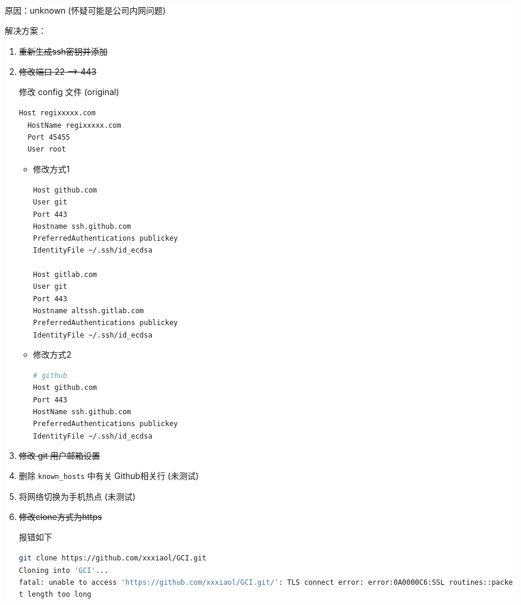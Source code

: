    原因：unknown (怀疑可能是公司内网问题)

   解决方案：

   1. ~~重新生成ssh密钥并添加~~

   2. ~~修改端口 22 —> 443~~

      修改 config 文件 (original)

      ```bash
      Host regixxxxx.com
        HostName regixxxxx.com
        Port 45455
        User root
      ```

      - 修改方式1

          ```bash
          Host github.com
          User git
          Port 443
          Hostname ssh.github.com
          PreferredAuthentications publickey
          IdentityFile ~/.ssh/id_ecdsa

          Host gitlab.com
          User git
          Port 443
          Hostname altssh.gitlab.com
          PreferredAuthentications publickey
          IdentityFile ~/.ssh/id_ecdsa
          ```

      - 修改方式2

          ```bash
          # github
          Host github.com
          Port 443
          HostName ssh.github.com
          PreferredAuthentications publickey
          IdentityFile ~/.ssh/id_ecdsa
          ```

   3. ~~修改 git 用户邮箱设置~~

   4. 删除 `known_hosts` 中有关 Github相关行 (未测试)

   5. 将网络切换为手机热点 (未测试)

   6. ~~修改clone方式为https~~

      报错如下

      ```bash
      git clone https://github.com/xxxiaol/GCI.git
      Cloning into 'GCI'...
      fatal: unable to access 'https://github.com/xxxiaol/GCI.git/': TLS connect error: error:0A0000C6:SSL routines::packet length too long
      ```
